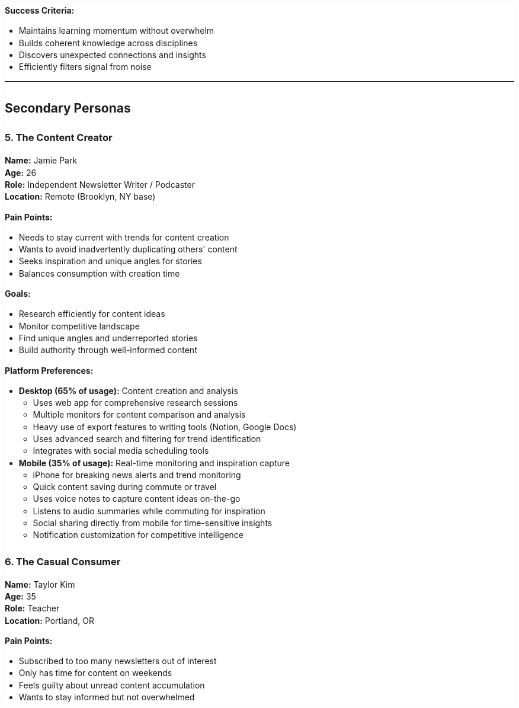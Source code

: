 **Success Criteria:**
- Maintains learning momentum without overwhelm
- Builds coherent knowledge across disciplines
- Discovers unexpected connections and insights
- Efficiently filters signal from noise

---

## Secondary Personas

### 5. The Content Creator
**Name:** Jamie Park  
**Age:** 26  
**Role:** Independent Newsletter Writer / Podcaster  
**Location:** Remote (Brooklyn, NY base)  

**Pain Points:**
- Needs to stay current with trends for content creation
- Wants to avoid inadvertently duplicating others' content
- Seeks inspiration and unique angles for stories
- Balances consumption with creation time

**Goals:**
- Research efficiently for content ideas
- Monitor competitive landscape
- Find unique angles and underreported stories
- Build authority through well-informed content

**Platform Preferences:**
- **Desktop (65% of usage):** Content creation and analysis
  - Uses web app for comprehensive research sessions
  - Multiple monitors for content comparison and analysis
  - Heavy use of export features to writing tools (Notion, Google Docs)
  - Uses advanced search and filtering for trend identification
  - Integrates with social media scheduling tools
- **Mobile (35% of usage):** Real-time monitoring and inspiration capture
  - iPhone for breaking news alerts and trend monitoring
  - Quick content saving during commute or travel
  - Uses voice notes to capture content ideas on-the-go
  - Listens to audio summaries while commuting for inspiration
  - Social sharing directly from mobile for time-sensitive insights
  - Notification customization for competitive intelligence

### 6. The Casual Consumer
**Name:** Taylor Kim  
**Age:** 35  
**Role:** Teacher  
**Location:** Portland, OR  

**Pain Points:**
- Subscribed to too many newsletters out of interest
- Only has time for content on weekends
- Feels guilty about unread content accumulation
- Wants to stay informed but not overwhelmed

